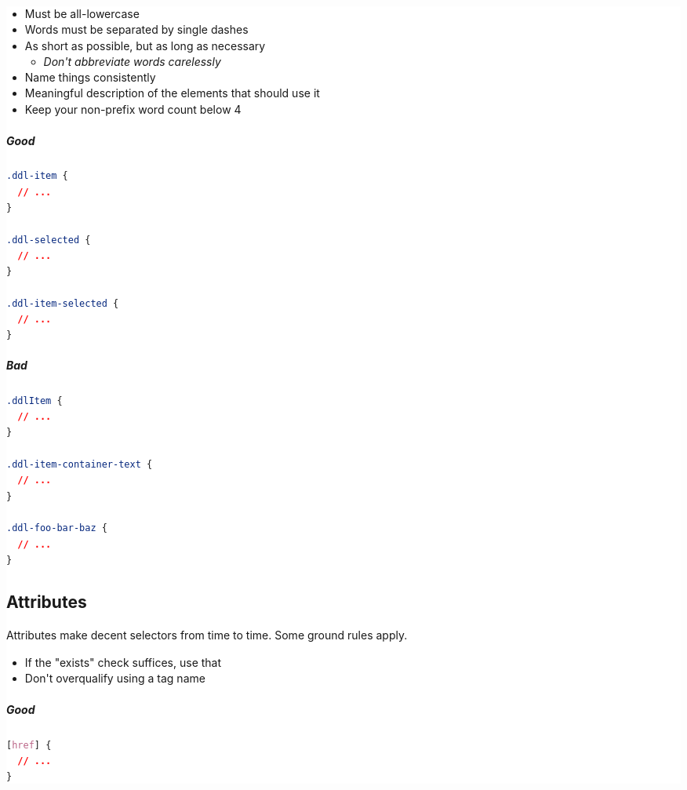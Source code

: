 - Must be all-lowercase
- Words must be separated by single dashes
- As short as possible, but as long as necessary
  - _Don't abbreviate words carelessly_
- Name things consistently
- Meaningful description of the elements that should use it
- Keep your non-prefix word count below 4

##### Good

```css
.ddl-item {
  // ...
}

.ddl-selected {
  // ...
}

.ddl-item-selected {
  // ...
}
```

##### Bad

```css
.ddlItem {
  // ...
}

.ddl-item-container-text {
  // ...
}

.ddl-foo-bar-baz {
  // ...
}
```

## Attributes

Attributes make decent selectors from time to time. Some ground rules apply.

- If the "exists" check suffices, use that
- Don't overqualify using a tag name

##### Good

```css
[href] {
  // ...
}
```


[1]: http://css-tricks.com/bad-code-dogmatism-etc/ "Bad Code, Dogmatism, etc"
[2]: http://smacss.com/ "SMACSS modular CSS architecture"
[3]: https://github.com/bevacqua/css/issues "bevacqua/css Issues on GitHub"
[4]: http://necolas.github.io/normalize.css/ "A modern, HTML5-ready alternative to CSS resets"
[5]: http://bradfrostweb.com/blog/mobile/the-many-faces-of-mobile-first/ "The Many Faces of Mobile First"
[6]: https://github.com/bevacqua/js